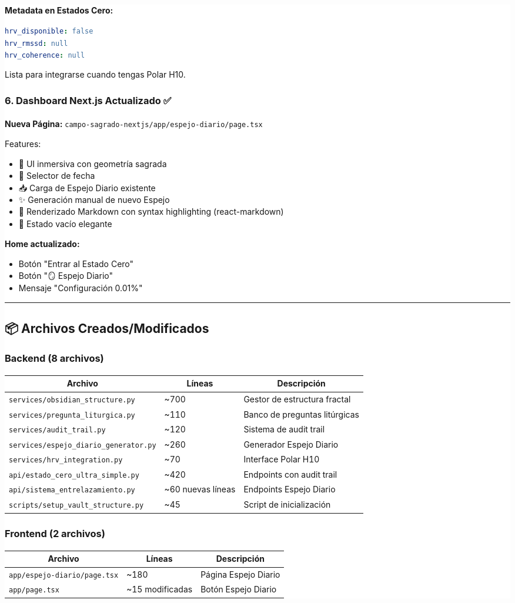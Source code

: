 **Metadata en Estados Cero:**
```yaml
hrv_disponible: false
hrv_rmssd: null
hrv_coherence: null
```

Lista para integrarse cuando tengas Polar H10.

### 6. Dashboard Next.js Actualizado ✅

**Nueva Página:** `campo-sagrado-nextjs/app/espejo-diario/page.tsx`

Features:
- 🎨 UI inmersiva con geometría sagrada
- 📅 Selector de fecha
- 📥 Carga de Espejo Diario existente
- ✨ Generación manual de nuevo Espejo
- 📝 Renderizado Markdown con syntax highlighting (react-markdown)
- 🌙 Estado vacío elegante

**Home actualizado:**
- Botón "Entrar al Estado Cero"
- Botón "🪞 Espejo Diario"
- Mensaje "Configuración 0.01%"

---

## 📦 Archivos Creados/Modificados

### Backend (8 archivos)

| Archivo | Líneas | Descripción |
|---------|--------|-------------|
| `services/obsidian_structure.py` | ~700 | Gestor de estructura fractal |
| `services/pregunta_liturgica.py` | ~110 | Banco de preguntas litúrgicas |
| `services/audit_trail.py` | ~120 | Sistema de audit trail |
| `services/espejo_diario_generator.py` | ~260 | Generador Espejo Diario |
| `services/hrv_integration.py` | ~70 | Interface Polar H10 |
| `api/estado_cero_ultra_simple.py` | ~420 | Endpoints con audit trail |
| `api/sistema_entrelazamiento.py` | ~60 nuevas líneas | Endpoints Espejo Diario |
| `scripts/setup_vault_structure.py` | ~45 | Script de inicialización |

### Frontend (2 archivos)

| Archivo | Líneas | Descripción |
|---------|--------|-------------|
| `app/espejo-diario/page.tsx` | ~180 | Página Espejo Diario |
| `app/page.tsx` | ~15 modificadas | Botón Espejo Diario |
